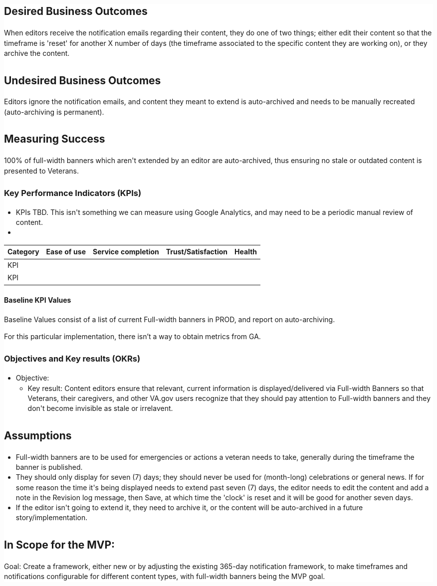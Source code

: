 ## Desired Business Outcomes
When editors receive the notification emails regarding their content, they do one of two things; either edit their content so that the timeframe is 'reset' for another X number of days (the timeframe associated to the specific content they are working on), or they archive the content.

## Undesired Business Outcomes
Editors ignore the notification emails, and content they meant to extend is auto-archived and needs to be manually recreated (auto-archiving is permanent).

## Measuring Success
100% of full-width banners which aren't extended by an editor are auto-archived, thus ensuring no stale or outdated content is presented to Veterans.

### Key Performance Indicators (KPIs)
* KPIs TBD. This isn't something we can measure using Google Analytics, and may need to be a periodic manual review of content.
* 

| Category | Ease of use | Service completion | Trust/Satisfaction | Health |
|----------|-------------|--------------------|--------------------|--------|
| KPI      |             |                    |                    |        |
| KPI      |             |                    |                    |        |

#### Baseline KPI Values
Baseline Values consist of a list of current Full-width banners in PROD, and report on auto-archiving.

For this particular implementation, there isn’t a way to obtain metrics from GA.

### Objectives and Key results (OKRs)

- Objective:
  - Key result: Content editors ensure that relevant, current information is displayed/delivered via Full-width Banners so that Veterans, their caregivers, and other VA.gov users recognize that they should pay attention to Full-width banners and they don't become invisible as stale or irrelavent.

## Assumptions

- Full-width banners are to be used for emergencies or actions a veteran needs to take, generally during the timeframe the banner is published.
- They should only display for seven (7) days; they should never be used for (month-long) celebrations or general news. If for some reason the time it's being displayed needs to extend past seven (7) days, the editor needs to edit the content and add a note in the Revision log message, then Save, at which time the 'clock' is reset and it will be good for another seven days.
- If the editor isn't going to extend it, they need to archive it, or the content will be auto-archived in a future story/implementation.

## In Scope for the MVP:
Goal: Create a framework, either new or by adjusting the existing 365-day notification framework, to make timeframes and notifications configurable for different content types, with full-width banners being the MVP goal.
